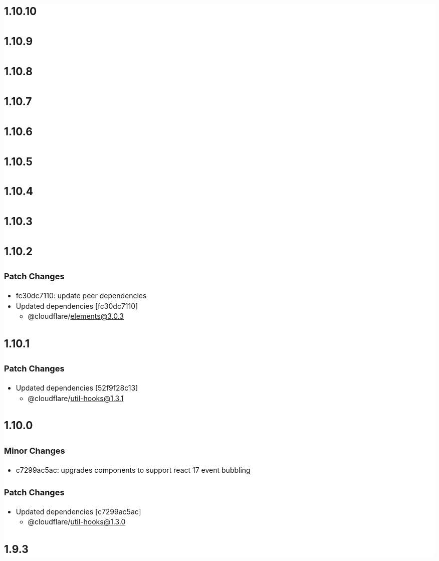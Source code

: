 ## 1.10.10

## 1.10.9

## 1.10.8

## 1.10.7

## 1.10.6

## 1.10.5

## 1.10.4

## 1.10.3

## 1.10.2

### Patch Changes

- fc30dc7110: update peer dependencies
- Updated dependencies [fc30dc7110]
  - @cloudflare/elements@3.0.3

## 1.10.1

### Patch Changes

- Updated dependencies [52f9f28c13]
  - @cloudflare/util-hooks@1.3.1

## 1.10.0

### Minor Changes

- c7299ac5ac: upgrades components to support react 17 event bubbling

### Patch Changes

- Updated dependencies [c7299ac5ac]
  - @cloudflare/util-hooks@1.3.0

## 1.9.3
